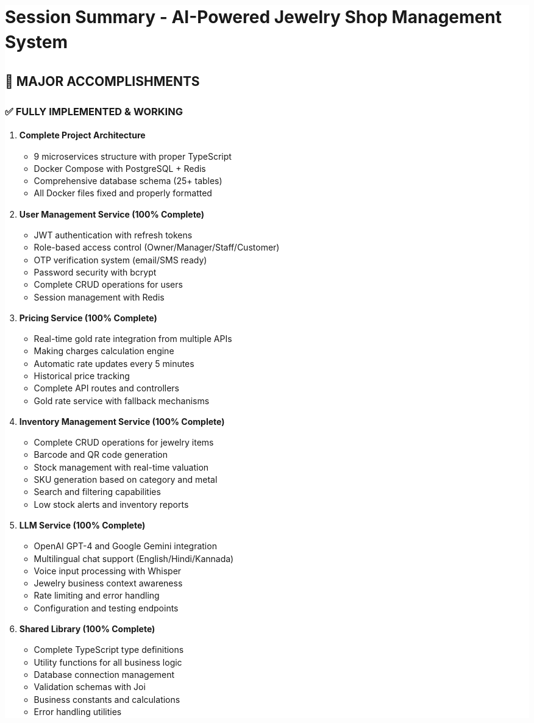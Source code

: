 # Session Summary - AI-Powered Jewelry Shop Management System

## 🎉 MAJOR ACCOMPLISHMENTS

### ✅ **FULLY IMPLEMENTED & WORKING**

1. **Complete Project Architecture**
   - 9 microservices structure with proper TypeScript
   - Docker Compose with PostgreSQL + Redis
   - Comprehensive database schema (25+ tables)
   - All Docker files fixed and properly formatted

2. **User Management Service (100% Complete)**
   - JWT authentication with refresh tokens
   - Role-based access control (Owner/Manager/Staff/Customer)
   - OTP verification system (email/SMS ready)
   - Password security with bcrypt
   - Complete CRUD operations for users
   - Session management with Redis

3. **Pricing Service (100% Complete)**
   - Real-time gold rate integration from multiple APIs
   - Making charges calculation engine
   - Automatic rate updates every 5 minutes
   - Historical price tracking
   - Complete API routes and controllers
   - Gold rate service with fallback mechanisms

4. **Inventory Management Service (100% Complete)**
   - Complete CRUD operations for jewelry items
   - Barcode and QR code generation
   - Stock management with real-time valuation
   - SKU generation based on category and metal
   - Search and filtering capabilities
   - Low stock alerts and inventory reports

5. **LLM Service (100% Complete)**
   - OpenAI GPT-4 and Google Gemini integration
   - Multilingual chat support (English/Hindi/Kannada)
   - Voice input processing with Whisper
   - Jewelry business context awareness
   - Rate limiting and error handling
   - Configuration and testing endpoints

6. **Shared Library (100% Complete)**
   - Complete TypeScript type definitions
   - Utility functions for all business logic
   - Database connection management
   - Validation schemas with Joi
   - Business constants and calculations
   - Error handling utilities
